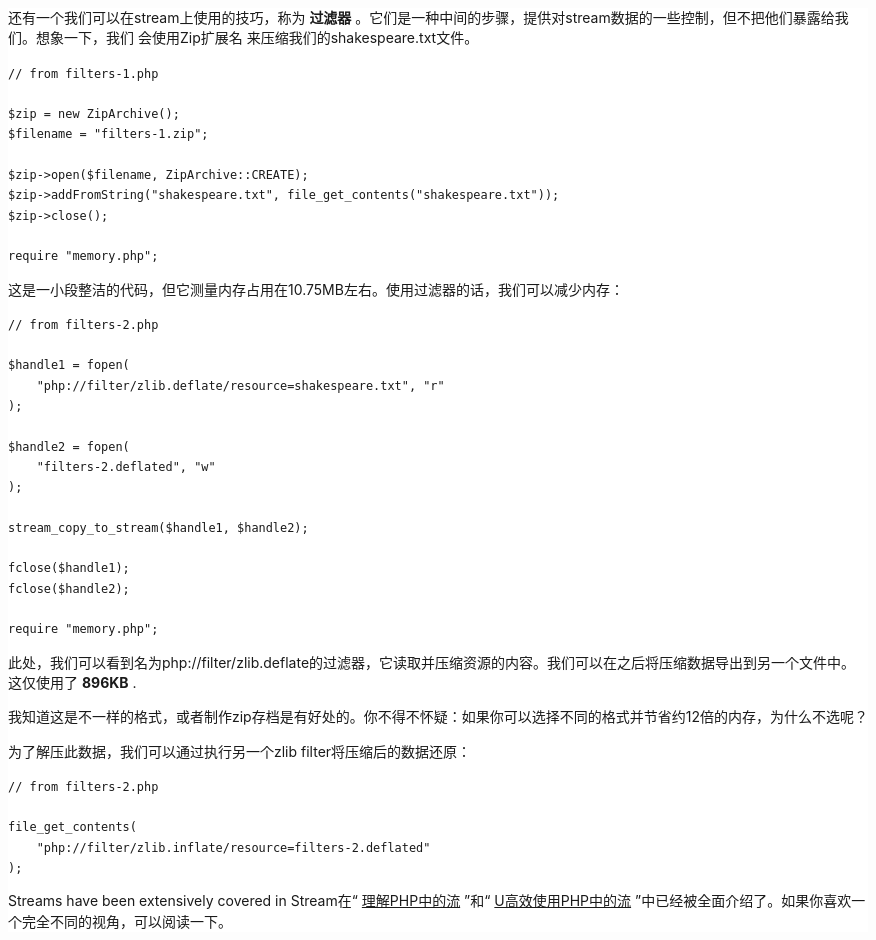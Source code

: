 还有一个我们可以在stream上使用的技巧，称为 **过滤器** 。它们是一种中间的步骤，提供对stream数据的一些控制，但不把他们暴露给我们。想象一下，我们 会使用Zip扩展名 来压缩我们的shakespeare.txt文件。 

    // from filters-1.php
    
    $zip = new ZipArchive();
    $filename = "filters-1.zip";
    
    $zip->open($filename, ZipArchive::CREATE);
    $zip->addFromString("shakespeare.txt", file_get_contents("shakespeare.txt"));
    $zip->close();
    
    require "memory.php";

这是一小段整洁的代码，但它测量内存占用在10.75MB左右。使用过滤器的话，我们可以减少内存：

    // from filters-2.php
    
    $handle1 = fopen(
        "php://filter/zlib.deflate/resource=shakespeare.txt", "r"
    );
    
    $handle2 = fopen(
        "filters-2.deflated", "w"
    );
    
    stream_copy_to_stream($handle1, $handle2);
    
    fclose($handle1);
    fclose($handle2);
    
    require "memory.php";

此处，我们可以看到名为php://filter/zlib.deflate的过滤器，它读取并压缩资源的内容。我们可以在之后将压缩数据导出到另一个文件中。这仅使用了 **896KB** . 

我知道这是不一样的格式，或者制作zip存档是有好处的。你不得不怀疑：如果你可以选择不同的格式并节省约12倍的内存，为什么不选呢？

为了解压此数据，我们可以通过执行另一个zlib filter将压缩后的数据还原：

    // from filters-2.php
    
    file_get_contents(
        "php://filter/zlib.inflate/resource=filters-2.deflated"
    );

Streams have been extensively covered in Stream在“ [理解PHP中的流][8] ”和“ [U高效使用PHP中的流][9] ”中已经被全面介绍了。如果你喜欢一个完全不同的视角，可以阅读一下。


[1]: https://www.oschina.net/translate/performant-reading-big-files-php
[3]: https://img2.tuicool.com/nEFVZvZ.jpg
[4]: https://github.com/sitepoint-editors/sitepoint-performant-reading-of-big-files-in-php
[5]: https://www.sitepoint.com/memory-performance-boosts-with-generators-and-nikiciter/
[6]: https://github.com/nikic/iter
[7]: http://docs.guzzlephp.org/en/stable/
[8]: https://www.sitepoint.com/%EF%BB%BFunderstanding-streams-in-php/
[9]: https://www.sitepoint.com/using-php-streams-effectively/